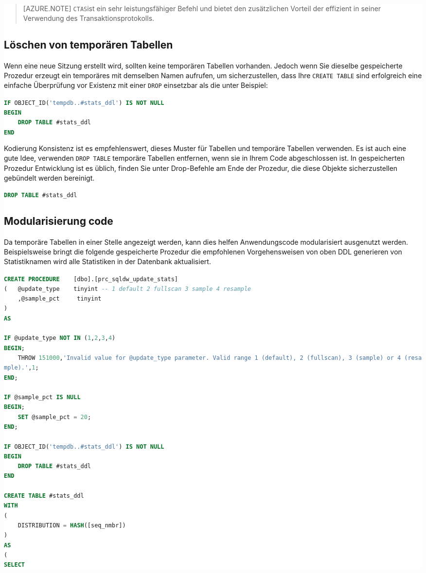 >[AZURE.NOTE] `CTAS`ist ein sehr leistungsfähiger Befehl und bietet den zusätzlichen Vorteil der effizient in seiner Verwendung des Transaktionsprotokolls. 


## <a name="dropping-temporary-tables"></a>Löschen von temporären Tabellen

Wenn eine neue Sitzung erstellt wird, sollten keine temporären Tabellen vorhanden.  Jedoch wenn Sie dieselbe gespeicherte Prozedur erzeugt ein temporäres mit demselben Namen aufrufen, um sicherzustellen, dass Ihre `CREATE TABLE` sind erfolgreich eine einfache Überprüfung vor Existenz mit einer `DROP` einsetzbar als die unter Beispiel:

```sql
IF OBJECT_ID('tempdb..#stats_ddl') IS NOT NULL
BEGIN
    DROP TABLE #stats_ddl
END
```

Kodierung Konsistenz ist es empfehlenswert, dieses Muster für Tabellen und temporäre Tabellen verwenden.  Es ist auch eine gute Idee, verwenden `DROP TABLE` temporäre Tabellen entfernen, wenn sie in Ihrem Code abgeschlossen ist.  In gespeicherten Prozedur Entwicklung ist es üblich, finden Sie unter Drop-Befehle am Ende der Prozedur, die diese Objekte sicherzustellen gebündelt werden bereinigt.

```sql
DROP TABLE #stats_ddl
```

## <a name="modularizing-code"></a>Modularisierung code

Da temporäre Tabellen in einer Stelle angezeigt werden, kann dies helfen Anwendungscode modularisiert ausgenutzt werden.  Beispielsweise bringt die folgende gespeicherte Prozedur die empfohlenen Vorgehensweisen von oben DDL generieren von Statistiknamen wird alle Statistiken in der Datenbank aktualisiert.

```sql
CREATE PROCEDURE    [dbo].[prc_sqldw_update_stats]
(   @update_type    tinyint -- 1 default 2 fullscan 3 sample 4 resample
    ,@sample_pct     tinyint
)
AS

IF @update_type NOT IN (1,2,3,4)
BEGIN;
    THROW 151000,'Invalid value for @update_type parameter. Valid range 1 (default), 2 (fullscan), 3 (sample) or 4 (resample).',1;
END;

IF @sample_pct IS NULL
BEGIN;
    SET @sample_pct = 20;
END;

IF OBJECT_ID('tempdb..#stats_ddl') IS NOT NULL
BEGIN
    DROP TABLE #stats_ddl
END

CREATE TABLE #stats_ddl
WITH
(
    DISTRIBUTION = HASH([seq_nmbr])
)
AS
(
SELECT
```

[Übersicht]: ./sql-data-warehouse-tables-overview.md
[Datentypen]: ./sql-data-warehouse-tables-data-types.md
[Verteilen]: ./sql-data-warehouse-tables-distribute.md
[Index]: ./sql-data-warehouse-tables-index.md
[Partition]: ./sql-data-warehouse-tables-partition.md
[Statistik]: ./sql-data-warehouse-tables-statistics.md
[Temporäre]: ./sql-data-warehouse-tables-temporary.md
[SQL Data Warehouse Best Practices]: ./sql-data-warehouse-best-practices.md